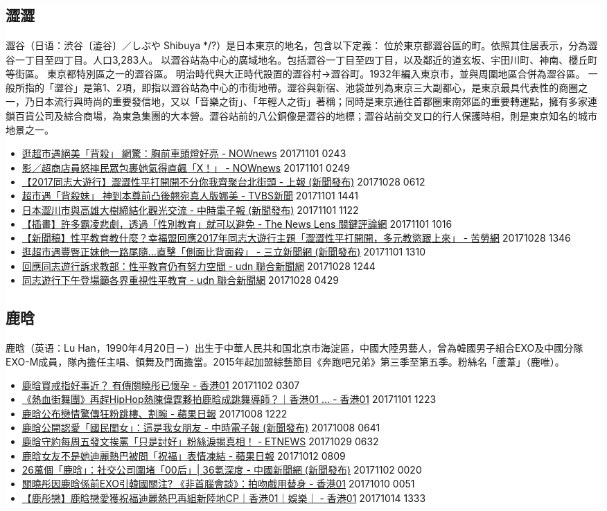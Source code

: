 ## 澀澀

澀谷（日语：渋谷〔澁谷〕／しぶや Shibuya */?）是日本東京的地名，包含以下定義：
位於東京都澀谷區的町。依照其住居表示，分為澀谷一丁目至四丁目。人口3,283人。
以澀谷站為中心的廣域地名。包括澀谷一丁目至四丁目，以及鄰近的道玄坂、宇田川町、神南、櫻丘町等街區。
東京都特別區之一的澀谷區。
明治時代與大正時代設置的澀谷村→澀谷町。1932年編入東京市，並與周圍地區合併為澀谷區。
一般所指的「澀谷」是第1、2項，即指以澀谷站為中心的市街地帶。澀谷與新宿、池袋並列為東京三大副都心，是東京最具代表性的商圈之一，乃日本流行與時尚的重要發信地，又以「音樂之街」、「年輕人之街」著稱；同時是東京通往首都圈東南郊區的重要轉運點，擁有多家連鎖百貨公司及綜合商場，為東急集團的大本營。澀谷站前的八公銅像是澀谷的地標；澀谷站前交叉口的行人保護時相，則是東京知名的城市地景之一。


- [逛超市遇絕美「背殺」 網驚：胸前車頭燈好亮 - NOWnews](https://www.nownews.com/news/20171101/2635758 "逛超市遇絕美「背殺」 網驚：胸前車頭燈好亮 - NOWnews") 20171101 0243
- [影／超商店員怒摔民眾包裹她氣得直飆「X！」 - NOWnews](https://www.nownews.com/news/20171101/2635698 "影／超商店員怒摔民眾包裹她氣得直飆「X！」 - NOWnews") 20171101 0249
- [【2017同志大遊行】澀澀性平打開開不分你我齊聚台北街頭 - 上報 (新聞發布)](http://www.upmedia.mg/news_info.php?SerialNo=27781 "【2017同志大遊行】澀澀性平打開開不分你我齊聚台北街頭 - 上報 (新聞發布)") 20171028 0612
- [超市遇「背殺妹」 神到本尊前凸後翹宛真人版娜美 - TVBS新聞](http://news.tvbs.com.tw/life/803818 "超市遇「背殺妹」 神到本尊前凸後翹宛真人版娜美 - TVBS新聞") 20171101 1441
- [日本澀川市與高雄大樹締結化觀光交流 - 中時電子報 (新聞發布)](http://www.chinatimes.com/realtimenews/20171101004891-260405 "日本澀川市與高雄大樹締結化觀光交流 - 中時電子報 (新聞發布)") 20171101 1122
- [【插畫】許多霸凌悲劇，透過「性別教育」就可以避免 - The News Lens 關鍵評論網](https://www.thenewslens.com/article/82380 "【插畫】許多霸凌悲劇，透過「性別教育」就可以避免 - The News Lens 關鍵評論網") 20171101 1016
- [【新聞稿】性平教育教什麼？幸福盟回應2017年同志大遊行主題「澀澀性平打開開，多元教慾跟上來」 - 苦勞網](http://www.coolloud.org.tw/node/89492 "【新聞稿】性平教育教什麼？幸福盟回應2017年同志大遊行主題「澀澀性平打開開，多元教慾跟上來」 - 苦勞網") 20171028 1346
- [逛超市遇豐臀正妹他一路尾隨…直擊「側面比背面殺」 - 三立新聞網 (新聞發布)](http://www.setn.com/News.aspx?NewsID=310603 "逛超市遇豐臀正妹他一路尾隨…直擊「側面比背面殺」 - 三立新聞網 (新聞發布)") 20171101 1310
- [回應同志遊行訴求教部：性平教育仍有努力空間 - udn 聯合新聞網](https://udn.com/news/story/7266/2784514 "回應同志遊行訴求教部：性平教育仍有努力空間 - udn 聯合新聞網") 20171028 1244
- [同志遊行下午登場籲各界重視性平教育 - udn 聯合新聞網](https://udn.com/news/plus/9739/2783863 "同志遊行下午登場籲各界重視性平教育 - udn 聯合新聞網") 20171028 0429

## 鹿晗

鹿晗（英语：Lu Han，1990年4月20日－）出生于中華人民共和国北京市海淀區，中國大陸男藝人，曾為韓國男子組合EXO及中國分隊EXO-M成員，隊內擔任主唱、領舞及門面擔當。2015年起加盟綜藝節目《奔跑吧兄弟》第三季至第五季。粉絲名「蘆葦」（鹿唯）。
- [鹿晗買戒指好事近？ 有傳關曉彤已懷孕 - 香港01](https://www.hk01.com/%E5%A8%9B%E6%A8%82/130276/%E9%B9%BF%E6%99%97%E8%B2%B7%E6%88%92%E6%8C%87%E5%A5%BD%E4%BA%8B%E8%BF%91-%E6%9C%89%E5%82%B3%E9%97%9C%E6%9B%89%E5%BD%A4%E5%B7%B2%E6%87%B7%E5%AD%95 "鹿晗買戒指好事近？ 有傳關曉彤已懷孕 - 香港01") 20171102 0307
- [《熱血街舞團》再趕HipHop熱陳偉霆夥拍鹿晗成跳舞導師？｜香港01 ... - 香港01](https://www.hk01.com/%E9%9F%B3%E6%A8%82/130086/-%E7%86%B1%E8%A1%80%E8%A1%97%E8%88%9E%E5%9C%98-%E5%86%8D%E8%B6%95HipHop%E7%86%B1-%E9%99%B3%E5%81%89%E9%9C%86%E5%A4%A5%E6%8B%8D%E9%B9%BF%E6%99%97%E6%88%90%E8%B7%B3%E8%88%9E%E5%B0%8E%E5%B8%AB- "《熱血街舞團》再趕HipHop熱陳偉霆夥拍鹿晗成跳舞導師？｜香港01 ... - 香港01") 20171101 1223
- [鹿晗公布戀情驚傳狂粉跳樓、割腕 - 蘋果日報](http://www.appledaily.com.tw/realtimenews/article/new/20171008/1219035/ "鹿晗公布戀情驚傳狂粉跳樓、割腕 - 蘋果日報") 20171008 1222
- [鹿晗公開認愛「國民閨女」：這是我女朋友 - 中時電子報 (新聞發布)](http://www.chinatimes.com/realtimenews/20171008001528-260404 "鹿晗公開認愛「國民閨女」：這是我女朋友 - 中時電子報 (新聞發布)") 20171008 0641
- [鹿晗守約每周五發文挨罵「只是討好」粉絲淚揭真相！ - ETNEWS](https://star.ettoday.net/news/1041165?t=%E9%B9%BF%E6%99%97%E5%AE%88%E7%B4%84%E6%AF%8F%E5%91%A8%E4%BA%94%E7%99%BC%E6%96%87%E3%80%80%E6%8C%A8%E7%BD%B5%E3%80%8C%E5%8F%AA%E6%98%AF%E8%A8%8E%E5%A5%BD%E3%80%8D%E7%B2%89%E7%B5%B2%E6%B7%9A%E6%8F%AD%E7%9C%9F%E7%9B%B8%EF%BC%81 "鹿晗守約每周五發文挨罵「只是討好」粉絲淚揭真相！ - ETNEWS") 20171029 0632
- [鹿晗女友不是她迪麗熱巴被問「祝福」表情凍結 - 蘋果日報](http://www.appledaily.com.tw/realtimenews/article/new/20171012/1221147/ "鹿晗女友不是她迪麗熱巴被問「祝福」表情凍結 - 蘋果日報") 20171012 0809
- [26萬個「鹿晗」：社交公司圍堵「00后」| 36氪深度 - 中國新聞網 (新聞發布)](https://www.xcnnews.com/kj/1700261.html "26萬個「鹿晗」：社交公司圍堵「00后」| 36氪深度 - 中國新聞網 (新聞發布)") 20171102 0020
- [關曉彤因鹿晗係前EXO引韓國關注? 《非首腦會談》：拍吻戲用替身 - 香港01](https://www.hk01.com/%E9%9F%93%E8%BF%B7/124692/%E9%97%9C%E6%9B%89%E5%BD%A4%E5%9B%A0%E9%B9%BF%E6%99%97%E4%BF%82%E5%89%8DEXO%E5%BC%95%E9%9F%93%E5%9C%8B%E9%97%9C%E6%B3%A8-%E9%9D%9E%E9%A6%96%E8%85%A6%E6%9C%83%E8%AB%87-%E6%8B%8D%E5%90%BB%E6%88%B2%E7%94%A8%E6%9B%BF%E8%BA%AB "關曉彤因鹿晗係前EXO引韓國關注? 《非首腦會談》：拍吻戲用替身 - 香港01") 20171010 0051
- [【鹿彤戀】鹿晗戀愛獲祝福迪麗熱巴再組新陸地CP｜香港01｜娛樂｜ - 香港01](https://www.hk01.com/%E5%A8%9B%E6%A8%82/125885/-%E9%B9%BF%E5%BD%A4%E6%88%80-%E9%B9%BF%E6%99%97%E6%88%80%E6%84%9B%E7%8D%B2%E7%A5%9D%E7%A6%8F-%E8%BF%AA%E9%BA%97%E7%86%B1%E5%B7%B4%E5%86%8D%E7%B5%84%E6%96%B0%E9%99%B8%E5%9C%B0CP "【鹿彤戀】鹿晗戀愛獲祝福迪麗熱巴再組新陸地CP｜香港01｜娛樂｜ - 香港01") 20171014 1333